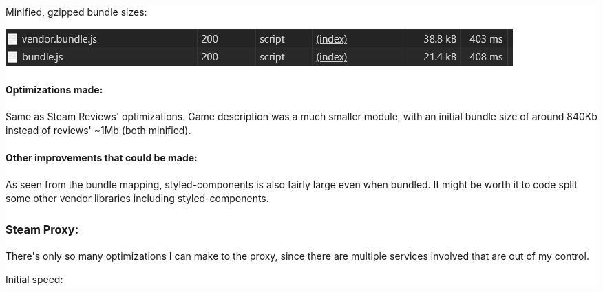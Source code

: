 Minified, gzipped bundle sizes:

![Minified bundle sizes](./assets/game-desc-minified-gzip-bundle-sizes.PNG)

#### Optimizations made:
Same as Steam Reviews' optimizations. Game description was a much smaller module, with an initial bundle size of around 840Kb instead of reviews' ~1Mb (both minified).

#### Other improvements that could be made:
As seen from the bundle mapping, styled-components is also fairly large even when bundled. It might be worth it to code split some other vendor libraries including styled-components.

### Steam Proxy:

There's only so many optimizations I can make to the proxy, since there are multiple services involved that are out of my control.

Initial speed:
